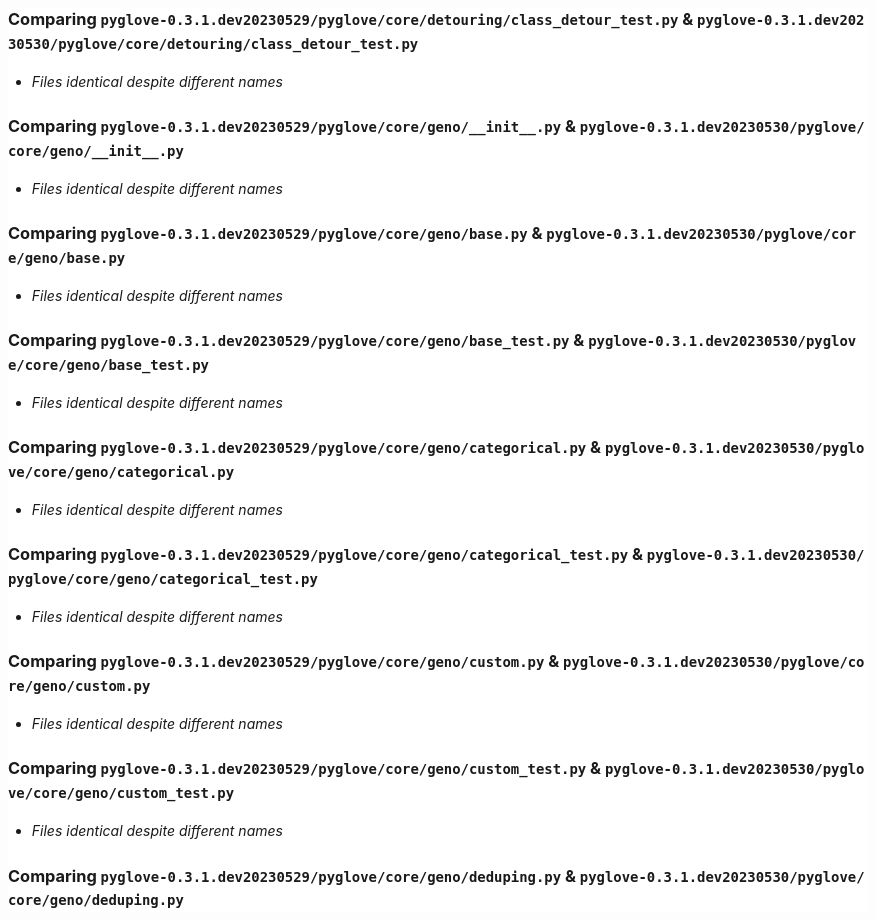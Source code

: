 ### Comparing `pyglove-0.3.1.dev20230529/pyglove/core/detouring/class_detour_test.py` & `pyglove-0.3.1.dev20230530/pyglove/core/detouring/class_detour_test.py`

 * *Files identical despite different names*

### Comparing `pyglove-0.3.1.dev20230529/pyglove/core/geno/__init__.py` & `pyglove-0.3.1.dev20230530/pyglove/core/geno/__init__.py`

 * *Files identical despite different names*

### Comparing `pyglove-0.3.1.dev20230529/pyglove/core/geno/base.py` & `pyglove-0.3.1.dev20230530/pyglove/core/geno/base.py`

 * *Files identical despite different names*

### Comparing `pyglove-0.3.1.dev20230529/pyglove/core/geno/base_test.py` & `pyglove-0.3.1.dev20230530/pyglove/core/geno/base_test.py`

 * *Files identical despite different names*

### Comparing `pyglove-0.3.1.dev20230529/pyglove/core/geno/categorical.py` & `pyglove-0.3.1.dev20230530/pyglove/core/geno/categorical.py`

 * *Files identical despite different names*

### Comparing `pyglove-0.3.1.dev20230529/pyglove/core/geno/categorical_test.py` & `pyglove-0.3.1.dev20230530/pyglove/core/geno/categorical_test.py`

 * *Files identical despite different names*

### Comparing `pyglove-0.3.1.dev20230529/pyglove/core/geno/custom.py` & `pyglove-0.3.1.dev20230530/pyglove/core/geno/custom.py`

 * *Files identical despite different names*

### Comparing `pyglove-0.3.1.dev20230529/pyglove/core/geno/custom_test.py` & `pyglove-0.3.1.dev20230530/pyglove/core/geno/custom_test.py`

 * *Files identical despite different names*

### Comparing `pyglove-0.3.1.dev20230529/pyglove/core/geno/deduping.py` & `pyglove-0.3.1.dev20230530/pyglove/core/geno/deduping.py`
